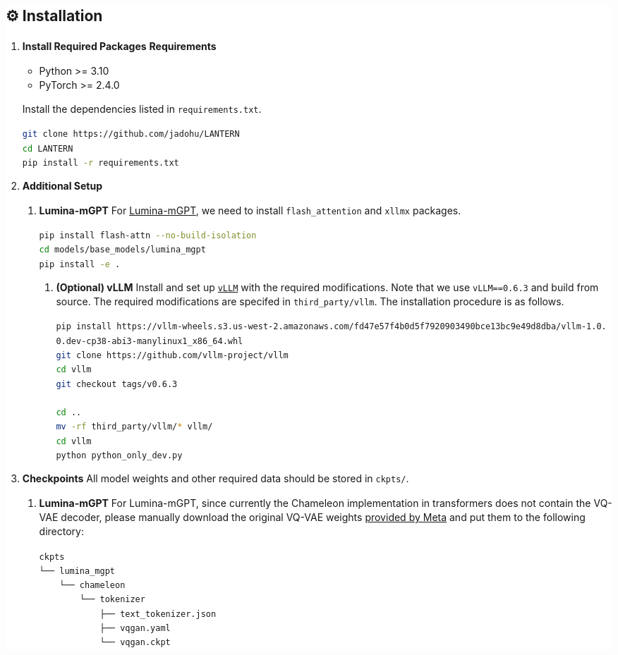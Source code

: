 ## ⚙️ Installation

1. **Install Required Packages**
    **Requirements**
    - Python >= 3.10
    - PyTorch >= 2.4.0
    
    Install the dependencies listed in `requirements.txt`.
    ```bash
    git clone https://github.com/jadohu/LANTERN
    cd LANTERN
    pip install -r requirements.txt
    ```

2. **Additional Setup**
    1. **Lumina-mGPT**
        For [Lumina-mGPT](https://github.com/Alpha-VLLM/Lumina-mGPT), we need to install `flash_attention` and `xllmx` packages.
        ```bash
        pip install flash-attn --no-build-isolation
        cd models/base_models/lumina_mgpt
        pip install -e .
        ```
        1. **(Optional) vLLM**
            Install and set up [`vLLM`](https://github.com/vllm-project/vllm) with the required modifications. Note that we use `vLLM==0.6.3` and build from source. The required modifications are specifed in `third_party/vllm`. The installation procedure is as follows.
            ```bash
            pip install https://vllm-wheels.s3.us-west-2.amazonaws.com/fd47e57f4b0d5f7920903490bce13bc9e49d8dba/vllm-1.0.0.dev-cp38-abi3-manylinux1_x86_64.whl
            git clone https://github.com/vllm-project/vllm
            cd vllm
            git checkout tags/v0.6.3

            cd ..
            mv -rf third_party/vllm/* vllm/
            cd vllm
            python python_only_dev.py
            ```

3. **Checkpoints**
    All model weights and other required data should be stored in `ckpts/`.
    1. **Lumina-mGPT**
        For Lumina-mGPT, since currently the Chameleon implementation in transformers does not contain the VQ-VAE decoder, please manually download the original VQ-VAE weights [provided by Meta](https://github.com/facebookresearch/chameleon) and put them to the following directory:
        ```
        ckpts
        └── lumina_mgpt
            └── chameleon
                └── tokenizer
                    ├── text_tokenizer.json
                    ├── vqgan.yaml
                    └── vqgan.ckpt
        ```
